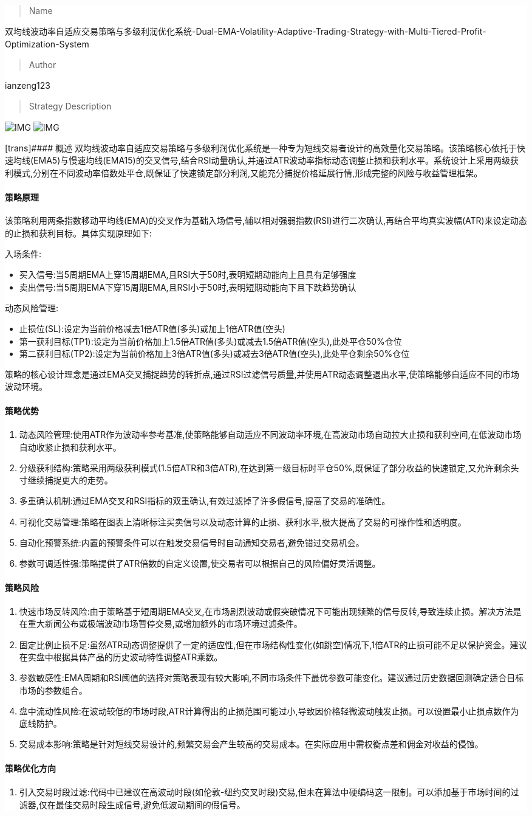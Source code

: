 
> Name

双均线波动率自适应交易策略与多级利润优化系统-Dual-EMA-Volatility-Adaptive-Trading-Strategy-with-Multi-Tiered-Profit-Optimization-System

> Author

ianzeng123

> Strategy Description

![IMG](https://www.fmz.com/upload/asset/2d85d70f5388c22408b37.png)
![IMG](https://www.fmz.com/upload/asset/2d965bb2750a6f9611bf4.png)


[trans]#### 概述
双均线波动率自适应交易策略与多级利润优化系统是一种专为短线交易者设计的高效量化交易策略。该策略核心依托于快速均线(EMA5)与慢速均线(EMA15)的交叉信号,结合RSI动量确认,并通过ATR波动率指标动态调整止损和获利水平。系统设计上采用两级获利模式,分别在不同波动率倍数处平仓,既保证了快速锁定部分利润,又能充分捕捉价格延展行情,形成完整的风险与收益管理框架。

#### 策略原理
该策略利用两条指数移动平均线(EMA)的交叉作为基础入场信号,辅以相对强弱指数(RSI)进行二次确认,再结合平均真实波幅(ATR)来设定动态的止损和获利目标。具体实现原理如下:

入场条件:
- 买入信号:当5周期EMA上穿15周期EMA,且RSI大于50时,表明短期动能向上且具有足够强度
- 卖出信号:当5周期EMA下穿15周期EMA,且RSI小于50时,表明短期动能向下且下跌趋势确认

动态风险管理:
- 止损位(SL):设定为当前价格减去1倍ATR值(多头)或加上1倍ATR值(空头)
- 第一获利目标(TP1):设定为当前价格加上1.5倍ATR值(多头)或减去1.5倍ATR值(空头),此处平仓50%仓位
- 第二获利目标(TP2):设定为当前价格加上3倍ATR值(多头)或减去3倍ATR值(空头),此处平仓剩余50%仓位

策略的核心设计理念是通过EMA交叉捕捉趋势的转折点,通过RSI过滤信号质量,并使用ATR动态调整退出水平,使策略能够自适应不同的市场波动环境。

#### 策略优势
1. 动态风险管理:使用ATR作为波动率参考基准,使策略能够自动适应不同波动率环境,在高波动市场自动拉大止损和获利空间,在低波动市场自动收紧止损和获利水平。

2. 分级获利结构:策略采用两级获利模式(1.5倍ATR和3倍ATR),在达到第一级目标时平仓50%,既保证了部分收益的快速锁定,又允许剩余头寸继续捕捉更大的走势。

3. 多重确认机制:通过EMA交叉和RSI指标的双重确认,有效过滤掉了许多假信号,提高了交易的准确性。

4. 可视化交易管理:策略在图表上清晰标注买卖信号以及动态计算的止损、获利水平,极大提高了交易的可操作性和透明度。

5. 自动化预警系统:内置的预警条件可以在触发交易信号时自动通知交易者,避免错过交易机会。

6. 参数可调适性强:策略提供了ATR倍数的自定义设置,使交易者可以根据自己的风险偏好灵活调整。

#### 策略风险
1. 快速市场反转风险:由于策略基于短周期EMA交叉,在市场剧烈波动或假突破情况下可能出现频繁的信号反转,导致连续止损。解决方法是在重大新闻公布或极端波动市场暂停交易,或增加额外的市场环境过滤条件。

2. 固定比例止损不足:虽然ATR动态调整提供了一定的适应性,但在市场结构性变化(如跳空)情况下,1倍ATR的止损可能不足以保护资金。建议在实盘中根据具体产品的历史波动特性调整ATR乘数。

3. 参数敏感性:EMA周期和RSI阈值的选择对策略表现有较大影响,不同市场条件下最优参数可能变化。建议通过历史数据回测确定适合目标市场的参数组合。

4. 盘中流动性风险:在波动较低的市场时段,ATR计算得出的止损范围可能过小,导致因价格轻微波动触发止损。可以设置最小止损点数作为底线防护。

5. 交易成本影响:策略是针对短线交易设计的,频繁交易会产生较高的交易成本。在实际应用中需权衡点差和佣金对收益的侵蚀。

#### 策略优化方向
1. 引入交易时段过滤:代码中已建议在高波动时段(如伦敦-纽约交叉时段)交易,但未在算法中硬编码这一限制。可以添加基于市场时间的过滤器,仅在最佳交易时段生成信号,避免低波动期间的假信号。
